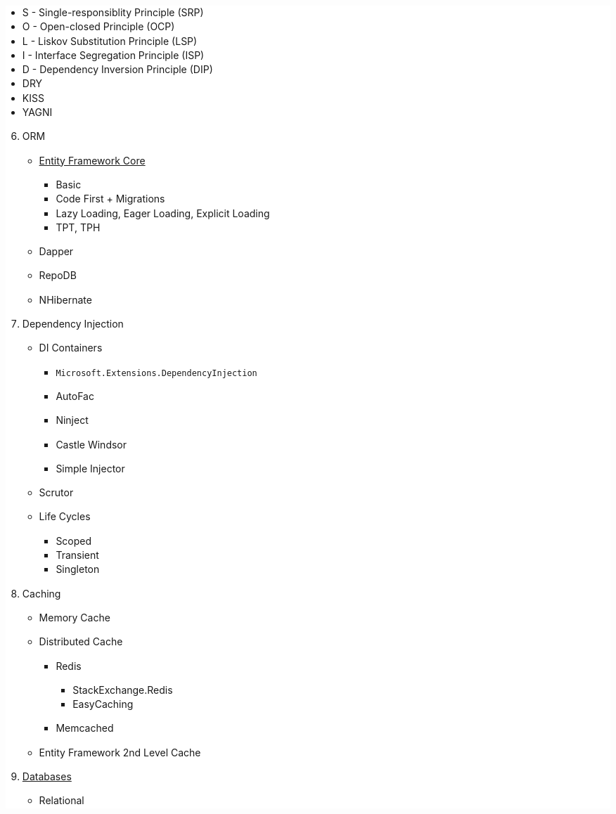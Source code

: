    - S - Single-responsiblity Principle (SRP)
   - O - Open-closed Principle (OCP)
   - L - Liskov Substitution Principle (LSP)
   - I - Interface Segregation Principle (ISP)
   - D - Dependency Inversion Principle (DIP)
   - DRY
   - KISS
   - YAGNI

6. ORM

   - [Entity Framework Core](./../Entity_Framework_Core.md)

     - Basic
     - Code First + Migrations
     - Lazy Loading, Eager Loading, Explicit Loading
     - TPT, TPH

   - Dapper

   - RepoDB
   - NHibernate

7. Dependency Injection

   - DI Containers

     - `Microsoft.Extensions.DependencyInjection`
     - AutoFac

     - Ninject
     - Castle Windsor
     - Simple Injector

   - Scrutor

   - Life Cycles

     - Scoped
     - Transient
     - Singleton

8. Caching

   - Memory Cache

   - Distributed Cache

     - Redis

       - StackExchange.Redis
       - EasyCaching

     - Memcached

   - Entity Framework 2nd Level Cache

9. [Databases](./../../SQL)

   - Relational
